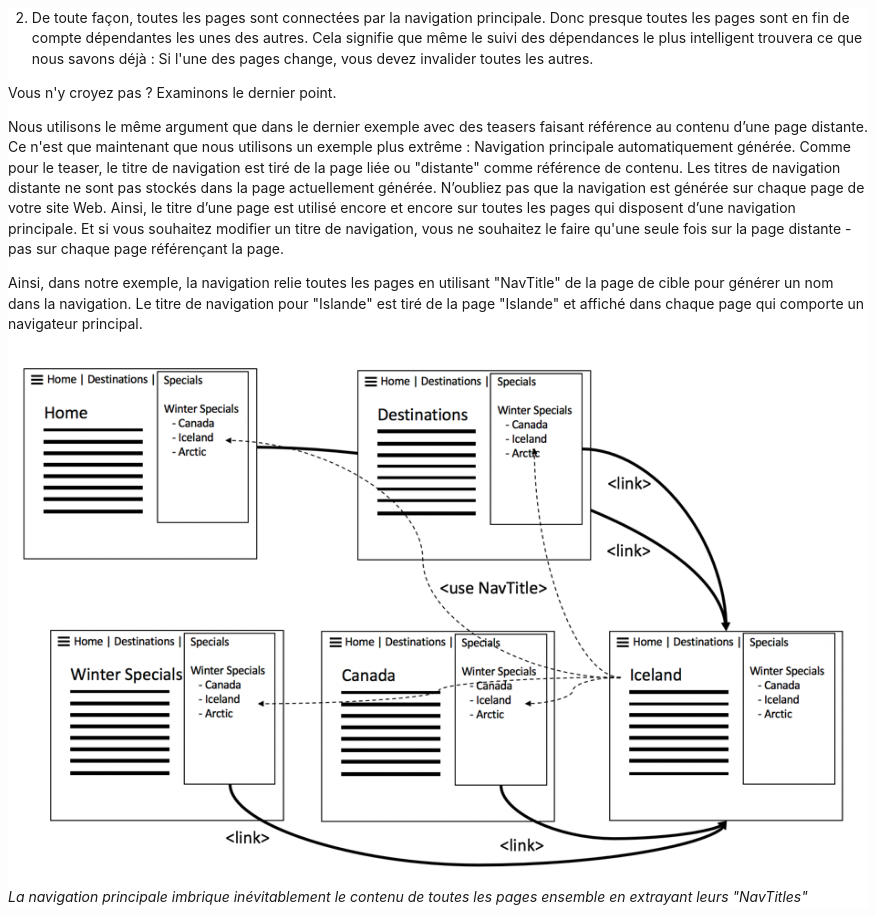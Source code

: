 2. De toute façon, toutes les pages sont connectées par la navigation principale. Donc presque toutes les pages sont en fin de compte dépendantes les unes des autres. Cela signifie que même le suivi des dépendances le plus intelligent trouvera ce que nous savons déjà : Si l&#39;une des pages change, vous devez invalider toutes les autres.

Vous n&#39;y croyez pas ? Examinons le dernier point.

Nous utilisons le même argument que dans le dernier exemple avec des teasers faisant référence au contenu d’une page distante. Ce n&#39;est que maintenant que nous utilisons un exemple plus extrême : Navigation principale automatiquement générée. Comme pour le teaser, le titre de navigation est tiré de la page liée ou &quot;distante&quot; comme référence de contenu. Les titres de navigation distante ne sont pas stockés dans la page actuellement générée. N’oubliez pas que la navigation est générée sur chaque page de votre site Web. Ainsi, le titre d’une page est utilisé encore et encore sur toutes les pages qui disposent d’une navigation principale. Et si vous souhaitez modifier un titre de navigation, vous ne souhaitez le faire qu&#39;une seule fois sur la page distante - pas sur chaque page référençant la page.

Ainsi, dans notre exemple, la navigation relie toutes les pages en utilisant &quot;NavTitle&quot; de la page de cible pour générer un nom dans la navigation. Le titre de navigation pour &quot;Islande&quot; est tiré de la page &quot;Islande&quot; et affiché dans chaque page qui comporte un navigateur principal.

![La navigation principale imbrique inévitablement le contenu de toutes les pages ensemble en extrayant leurs &quot;NavTitles&quot;](assets/chapter-1/nav-titles.png)

*La navigation principale imbrique inévitablement le contenu de toutes les pages ensemble en extrayant leurs &quot;NavTitles&quot;*
